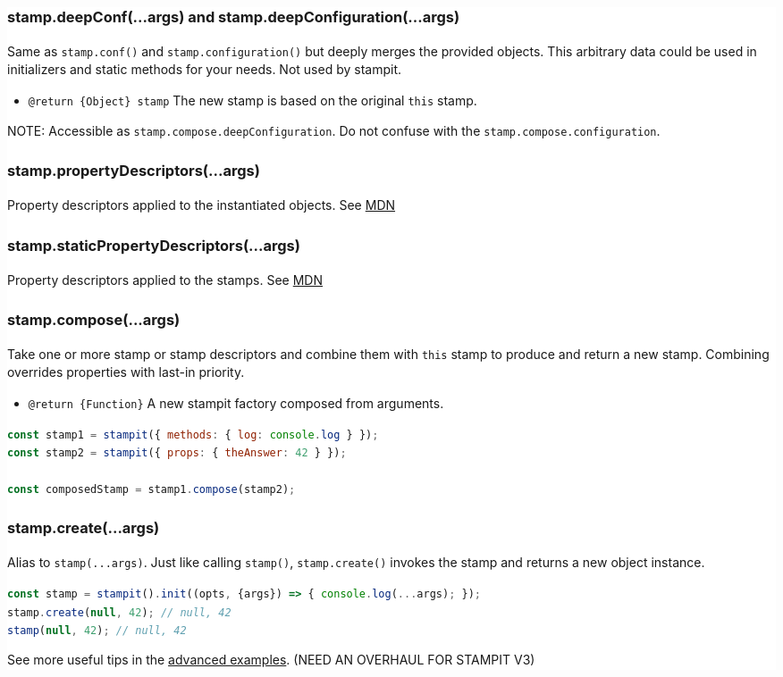 
### stamp.deepConf(...args) and stamp.deepConfiguration(...args)

Same as `stamp.conf()` and `stamp.configuration()` but deeply merges the
provided objects. This arbitrary data could be used in initializers and static methods for your needs. Not used by stampit.

* `@return {Object} stamp` The new stamp is based on the original `this` stamp.

NOTE: Accessible as `stamp.compose.deepConfiguration`. Do not confuse with the `stamp.compose.configuration`.

### stamp.propertyDescriptors(...args)

Property descriptors applied to the instantiated objects. 
See [MDN](https://developer.mozilla.org/en-US/docs/Web/JavaScript/Reference/Global_Objects/Object/defineProperty)


### stamp.staticPropertyDescriptors(...args)

Property descriptors applied to the stamps. 
See [MDN](https://developer.mozilla.org/en-US/docs/Web/JavaScript/Reference/Global_Objects/Object/defineProperty)


### stamp.compose(...args)

Take one or more stamp or stamp descriptors and
combine them with `this` stamp to produce and return a new stamp.
Combining overrides properties with last-in priority.
 * `@return {Function}` A new stampit factory composed from arguments.

```js
const stamp1 = stampit({ methods: { log: console.log } });
const stamp2 = stampit({ props: { theAnswer: 42 } });

const composedStamp = stamp1.compose(stamp2);
```

### stamp.create(...args)

Alias to `stamp(...args)`.
Just like calling `stamp()`, `stamp.create()` invokes the stamp
and returns a new object instance. 

```js
const stamp = stampit().init((opts, {args}) => { console.log(...args); });
stamp.create(null, 42); // null, 42
stamp(null, 42); // null, 42
```

See more useful tips in the [advanced examples](advanced_examples.md#validate-before-a-function-call).
(NEED AN OVERHAUL FOR STAMPIT V3)
